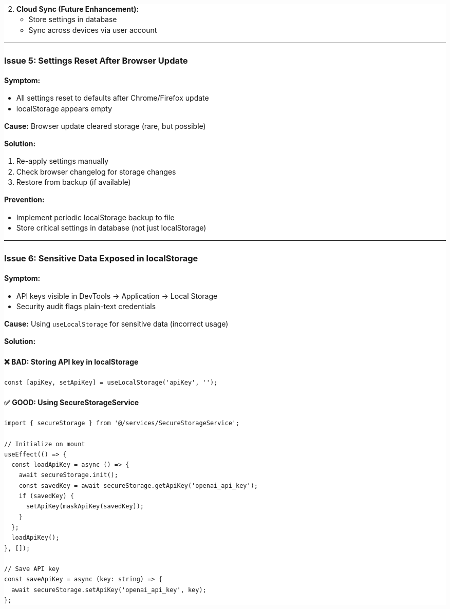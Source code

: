 2. **Cloud Sync (Future Enhancement):**
   - Store settings in database
   - Sync across devices via user account

---

### Issue 5: Settings Reset After Browser Update

**Symptom:**
- All settings reset to defaults after Chrome/Firefox update
- localStorage appears empty

**Cause:** Browser update cleared storage (rare, but possible)

**Solution:**
1. Re-apply settings manually
2. Check browser changelog for storage changes
3. Restore from backup (if available)

**Prevention:**
- Implement periodic localStorage backup to file
- Store critical settings in database (not just localStorage)

---

### Issue 6: Sensitive Data Exposed in localStorage

**Symptom:**
- API keys visible in DevTools → Application → Local Storage
- Security audit flags plain-text credentials

**Cause:** Using `useLocalStorage` for sensitive data (incorrect usage)

**Solution:**

#### ❌ BAD: Storing API key in localStorage
```tsx
const [apiKey, setApiKey] = useLocalStorage('apiKey', '');
```

#### ✅ GOOD: Using SecureStorageService
```tsx
import { secureStorage } from '@/services/SecureStorageService';

// Initialize on mount
useEffect(() => {
  const loadApiKey = async () => {
    await secureStorage.init();
    const savedKey = await secureStorage.getApiKey('openai_api_key');
    if (savedKey) {
      setApiKey(maskApiKey(savedKey));
    }
  };
  loadApiKey();
}, []);

// Save API key
const saveApiKey = async (key: string) => {
  await secureStorage.setApiKey('openai_api_key', key);
};
```
